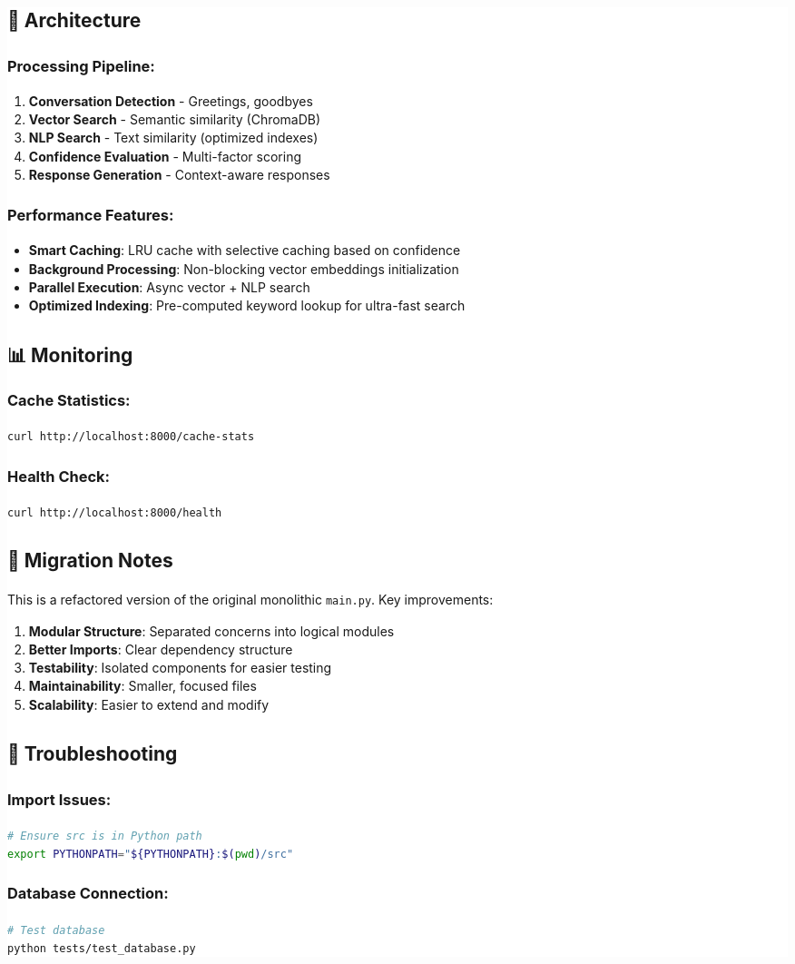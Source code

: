 ## 🔧 Architecture

### Processing Pipeline:
1. **Conversation Detection** - Greetings, goodbyes
2. **Vector Search** - Semantic similarity (ChromaDB)
3. **NLP Search** - Text similarity (optimized indexes)
4. **Confidence Evaluation** - Multi-factor scoring
5. **Response Generation** - Context-aware responses

### Performance Features:
- **Smart Caching**: LRU cache with selective caching based on confidence
- **Background Processing**: Non-blocking vector embeddings initialization  
- **Parallel Execution**: Async vector + NLP search
- **Optimized Indexing**: Pre-computed keyword lookup for ultra-fast search

## 📊 Monitoring

### Cache Statistics:
```bash
curl http://localhost:8000/cache-stats
```

### Health Check:
```bash
curl http://localhost:8000/health
```

## 🔄 Migration Notes

This is a refactored version of the original monolithic `main.py`. Key improvements:

1. **Modular Structure**: Separated concerns into logical modules
2. **Better Imports**: Clear dependency structure
3. **Testability**: Isolated components for easier testing
4. **Maintainability**: Smaller, focused files
5. **Scalability**: Easier to extend and modify

## 🐛 Troubleshooting

### Import Issues:
```bash
# Ensure src is in Python path
export PYTHONPATH="${PYTHONPATH}:$(pwd)/src"
```

### Database Connection:
```bash
# Test database
python tests/test_database.py
```

